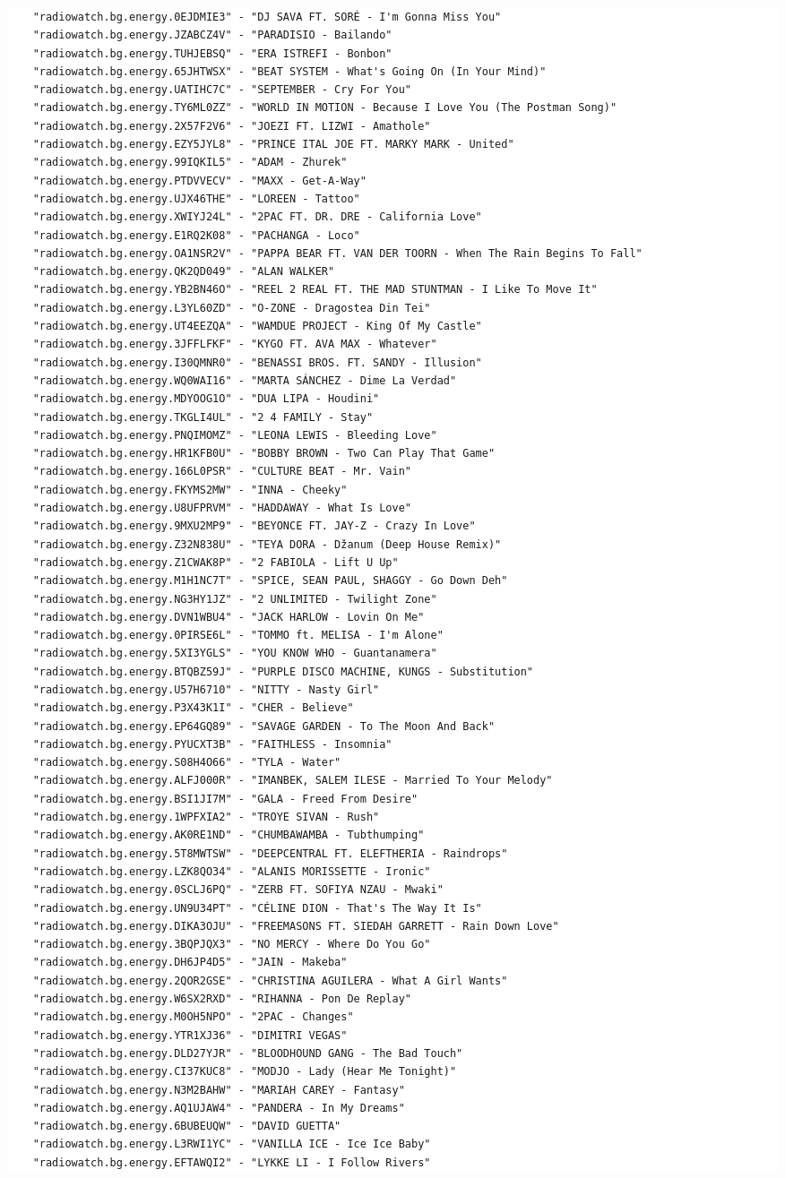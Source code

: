         "radiowatch.bg.energy.0EJDMIE3" - "DJ SAVA FT. SORÉ - I'm Gonna Miss You"
        "radiowatch.bg.energy.JZABCZ4V" - "PARADISIO - Bailando"
        "radiowatch.bg.energy.TUHJEBSQ" - "ERA ISTREFI - Bonbon"
        "radiowatch.bg.energy.65JHTWSX" - "BEAT SYSTEM - What's Going On (In Your Mind)"
        "radiowatch.bg.energy.UATIHC7C" - "SEPTEMBER - Cry For You"
        "radiowatch.bg.energy.TY6ML0ZZ" - "WORLD IN MOTION - Because I Love You (The Postman Song)"
        "radiowatch.bg.energy.2X57F2V6" - "JOEZI FT. LIZWI - Amathole"
        "radiowatch.bg.energy.EZY5JYL8" - "PRINCE ITAL JOE FT. MARKY MARK - United"
        "radiowatch.bg.energy.99IQKIL5" - "ADAM - Zhurek"
        "radiowatch.bg.energy.PTDVVECV" - "MAXX - Get-A-Way"
        "radiowatch.bg.energy.UJX46THE" - "LOREEN - Tattoo"
        "radiowatch.bg.energy.XWIYJ24L" - "2PAC FT. DR. DRE - California Love"
        "radiowatch.bg.energy.E1RQ2K08" - "PACHANGA - Loco"
        "radiowatch.bg.energy.OA1NSR2V" - "PAPPA BEAR FT. VAN DER TOORN - When The Rain Begins To Fall"
        "radiowatch.bg.energy.QK2QD049" - "ALAN WALKER"
        "radiowatch.bg.energy.YB2BN46O" - "REEL 2 REAL FT. THE MAD STUNTMAN - I Like To Move It"
        "radiowatch.bg.energy.L3YL60ZD" - "O-ZONE - Dragostea Din Tei"
        "radiowatch.bg.energy.UT4EEZQA" - "WAMDUE PROJECT - King Of My Castle"
        "radiowatch.bg.energy.3JFFLFKF" - "KYGO FT. AVA MAX - Whatever"
        "radiowatch.bg.energy.I30QMNR0" - "BENASSI BROS. FT. SANDY - Illusion"
        "radiowatch.bg.energy.WQ0WAI16" - "MARTA SÁNCHEZ - Dime La Verdad"
        "radiowatch.bg.energy.MDYOOG1O" - "DUA LIPA - Houdini"
        "radiowatch.bg.energy.TKGLI4UL" - "2 4 FAMILY - Stay"
        "radiowatch.bg.energy.PNQIMOMZ" - "LEONA LEWIS - Bleeding Love"
        "radiowatch.bg.energy.HR1KFB0U" - "BOBBY BROWN - Two Can Play That Game"
        "radiowatch.bg.energy.166L0PSR" - "CULTURE BEAT - Mr. Vain"
        "radiowatch.bg.energy.FKYMS2MW" - "INNA - Cheeky"
        "radiowatch.bg.energy.U8UFPRVM" - "HADDAWAY - What Is Love"
        "radiowatch.bg.energy.9MXU2MP9" - "BEYONCE FT. JAY-Z - Crazy In Love"
        "radiowatch.bg.energy.Z32N838U" - "TEYA DORA - Džanum (Deep House Remix)"
        "radiowatch.bg.energy.Z1CWAK8P" - "2 FABIOLA - Lift U Up"
        "radiowatch.bg.energy.M1H1NC7T" - "SPICE, SEAN PAUL, SHAGGY - Go Down Deh"
        "radiowatch.bg.energy.NG3HY1JZ" - "2 UNLIMITED - Twilight Zone"
        "radiowatch.bg.energy.DVN1WBU4" - "JACK HARLOW - Lovin On Me"
        "radiowatch.bg.energy.0PIRSE6L" - "TOMMO ft. MELISA - I'm Alone"
        "radiowatch.bg.energy.5XI3YGLS" - "YOU KNOW WHO - Guantanamera"
        "radiowatch.bg.energy.BTQBZ59J" - "PURPLE DISCO MACHINE, KUNGS - Substitution"
        "radiowatch.bg.energy.U57H6710" - "NITTY - Nasty Girl"
        "radiowatch.bg.energy.P3X43K1I" - "CHER - Believe"
        "radiowatch.bg.energy.EP64GQ89" - "SAVAGE GARDEN - To The Moon And Back"
        "radiowatch.bg.energy.PYUCXT3B" - "FAITHLESS - Insomnia"
        "radiowatch.bg.energy.S08H4O66" - "TYLA - Water"
        "radiowatch.bg.energy.ALFJ000R" - "IMANBEK, SALEM ILESE - Married To Your Melody"
        "radiowatch.bg.energy.BSI1JI7M" - "GALA - Freed From Desire"
        "radiowatch.bg.energy.1WPFXIA2" - "TROYE SIVAN - Rush"
        "radiowatch.bg.energy.AK0RE1ND" - "CHUMBAWAMBA - Tubthumping"
        "radiowatch.bg.energy.5T8MWTSW" - "DEEPCENTRAL FT. ELEFTHERIA - Raindrops"
        "radiowatch.bg.energy.LZK8QO34" - "ALANIS MORISSETTE - Ironic"
        "radiowatch.bg.energy.0SCLJ6PQ" - "ZERB FT. SOFIYA NZAU - Mwaki"
        "radiowatch.bg.energy.UN9U34PT" - "CÉLINE DION - That's The Way It Is"
        "radiowatch.bg.energy.DIKA3OJU" - "FREEMASONS FT. SIEDAH GARRETT - Rain Down Love"
        "radiowatch.bg.energy.3BQPJQX3" - "NO MERCY - Where Do You Go"
        "radiowatch.bg.energy.DH6JP4D5" - "JAIN - Makeba"
        "radiowatch.bg.energy.2QOR2GSE" - "CHRISTINA AGUILERA - What A Girl Wants"
        "radiowatch.bg.energy.W6SX2RXD" - "RIHANNA - Pon De Replay"
        "radiowatch.bg.energy.M0OH5NPO" - "2PAC - Changes"
        "radiowatch.bg.energy.YTR1XJ36" - "DIMITRI VEGAS"
        "radiowatch.bg.energy.DLD27YJR" - "BLOODHOUND GANG - The Bad Touch"
        "radiowatch.bg.energy.CI37KUC8" - "MODJO - Lady (Hear Me Tonight)"
        "radiowatch.bg.energy.N3M2BAHW" - "MARIAH CAREY - Fantasy"
        "radiowatch.bg.energy.AQ1UJAW4" - "PANDERA - In My Dreams"
        "radiowatch.bg.energy.6BUBEUQW" - "DAVID GUETTA"
        "radiowatch.bg.energy.L3RWI1YC" - "VANILLA ICE - Ice Ice Baby"
        "radiowatch.bg.energy.EFTAWQI2" - "LYKKE LI - I Follow Rivers"